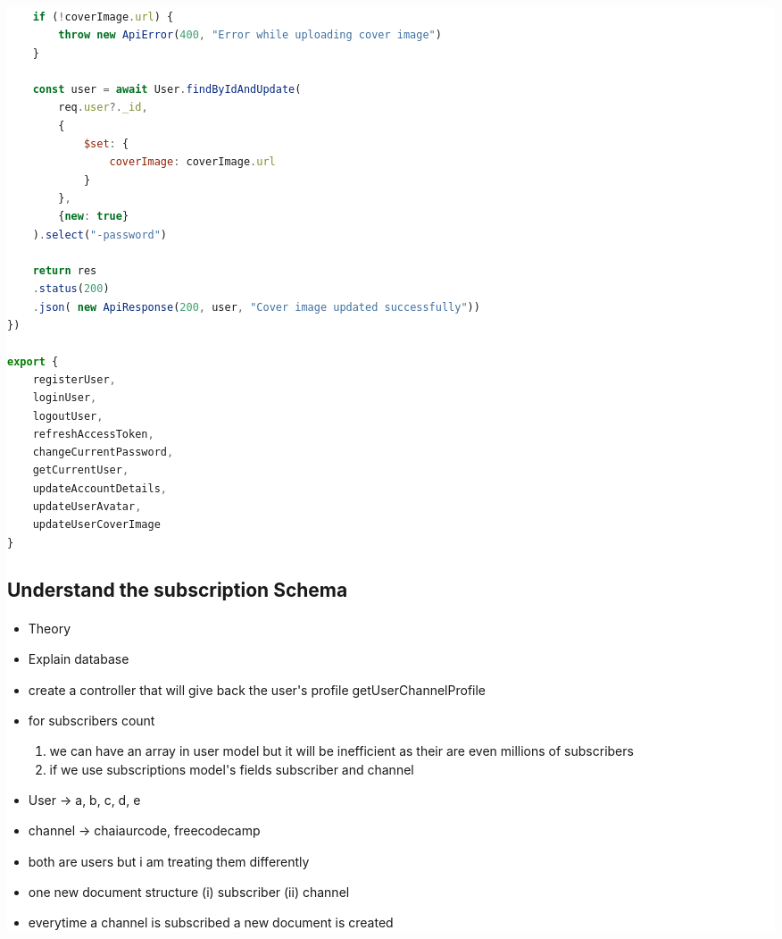 ```js
    if (!coverImage.url) {
        throw new ApiError(400, "Error while uploading cover image")
    }

    const user = await User.findByIdAndUpdate(
        req.user?._id,
        {
            $set: {
                coverImage: coverImage.url
            }
        },
        {new: true}
    ).select("-password")

    return res
    .status(200)
    .json( new ApiResponse(200, user, "Cover image updated successfully"))
})

export {
    registerUser,
    loginUser,
    logoutUser,
    refreshAccessToken,
    changeCurrentPassword,
    getCurrentUser,
    updateAccountDetails,
    updateUserAvatar,
    updateUserCoverImage
}
```

## Understand the subscription Schema
- Theory
- Explain database 
- create a controller that will give back the user's profile getUserChannelProfile
- for subscribers count 
    1. we can have an array in user model but it will be inefficient as their are even millions of subscribers
    2. if we use subscriptions model's fields subscriber and channel

- User -> a, b, c, d, e
- channel -> chaiaurcode, freecodecamp
- both are users but i am treating them differently
- one new document structure (i) subscriber (ii) channel
- everytime a channel is subscribed a new document is created